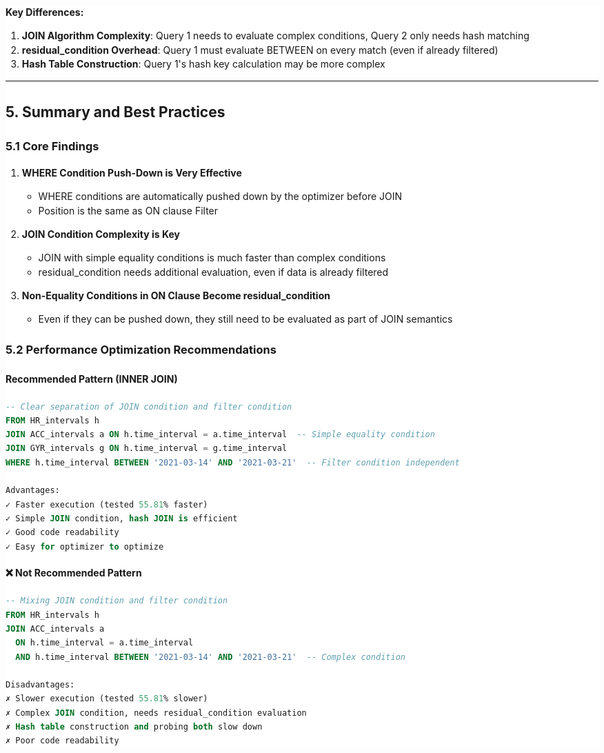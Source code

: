 **Key Differences:**
1. **JOIN Algorithm Complexity**: Query 1 needs to evaluate complex conditions, Query 2 only needs hash matching
2. **residual_condition Overhead**: Query 1 must evaluate BETWEEN on every match (even if already filtered)
3. **Hash Table Construction**: Query 1's hash key calculation may be more complex

---

## 5. Summary and Best Practices

### 5.1 Core Findings

1. **WHERE Condition Push-Down is Very Effective**
   - WHERE conditions are automatically pushed down by the optimizer before JOIN
   - Position is the same as ON clause Filter

2. **JOIN Condition Complexity is Key**
   - JOIN with simple equality conditions is much faster than complex conditions
   - residual_condition needs additional evaluation, even if data is already filtered

3. **Non-Equality Conditions in ON Clause Become residual_condition**
   - Even if they can be pushed down, they still need to be evaluated as part of JOIN semantics

### 5.2 Performance Optimization Recommendations

#### Recommended Pattern (INNER JOIN)

```sql
-- Clear separation of JOIN condition and filter condition
FROM HR_intervals h 
JOIN ACC_intervals a ON h.time_interval = a.time_interval  -- Simple equality condition
JOIN GYR_intervals g ON h.time_interval = g.time_interval
WHERE h.time_interval BETWEEN '2021-03-14' AND '2021-03-21'  -- Filter condition independent

Advantages:
✓ Faster execution (tested 55.81% faster)
✓ Simple JOIN condition, hash JOIN is efficient
✓ Good code readability
✓ Easy for optimizer to optimize
```

#### ❌ Not Recommended Pattern

```sql
-- Mixing JOIN condition and filter condition
FROM HR_intervals h 
JOIN ACC_intervals a 
  ON h.time_interval = a.time_interval 
  AND h.time_interval BETWEEN '2021-03-14' AND '2021-03-21'  -- Complex condition

Disadvantages:
✗ Slower execution (tested 55.81% slower)
✗ Complex JOIN condition, needs residual_condition evaluation
✗ Hash table construction and probing both slow down
✗ Poor code readability
```
